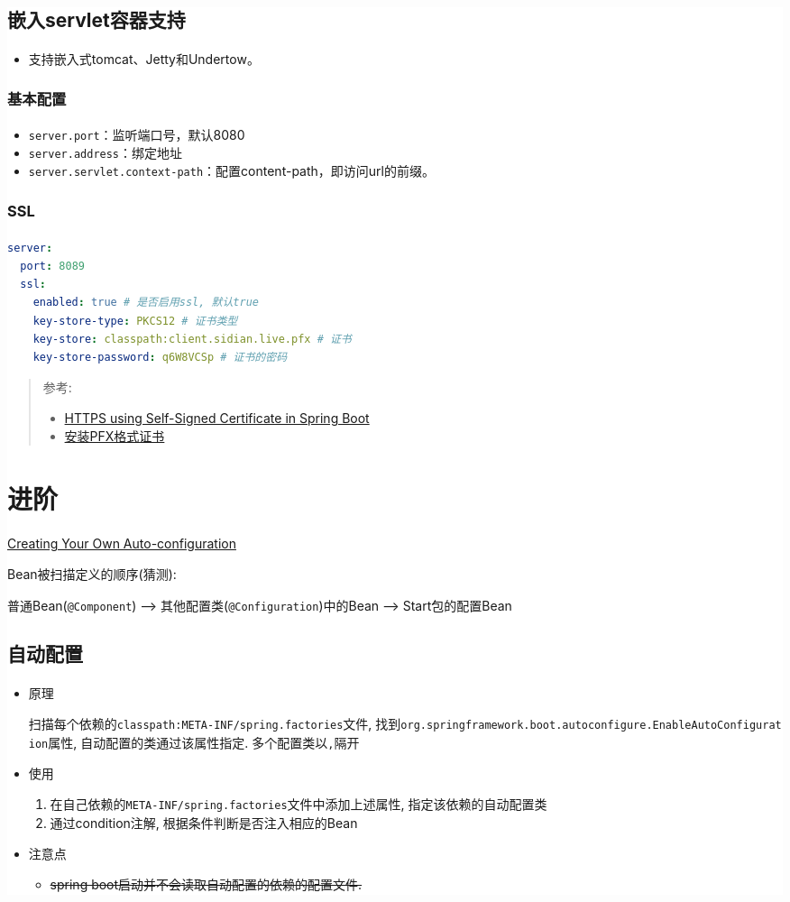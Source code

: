 ## 嵌入servlet容器支持

- 支持嵌入式tomcat、Jetty和Undertow。

### 基本配置

- `server.port`：监听端口号，默认8080
- `server.address`：绑定地址
- `server.servlet.context-path`：配置content-path，即访问url的前缀。

### SSL

```yml
server:
  port: 8089
  ssl:
    enabled: true # 是否启用ssl, 默认true
    key-store-type: PKCS12 # 证书类型
    key-store: classpath:client.sidian.live.pfx # 证书
    key-store-password: q6W8VCSp # 证书的密码
```

> 参考:
>
> * [HTTPS using Self-Signed Certificate in Spring Boot](https://www.baeldung.com/spring-boot-https-self-signed-certificate)
> * [安装PFX格式证书](https://help.aliyun.com/document_detail/98576.html?spm=5176.2020520154.0.0.461956a75vS9c0)

# 进阶

[Creating Your Own Auto-configuration](https://docs.spring.io/spring-boot/docs/current-SNAPSHOT/reference/htmlsingle/#boot-features-developing-auto-configuration)

Bean被扫描定义的顺序(猜测):

普通Bean(`@Component`)  --> 其他配置类(`@Configuration`)中的Bean --> Start包的配置Bean

## 自动配置

* 原理

  扫描每个依赖的`classpath:META-INF/spring.factories`文件, 找到`org.springframework.boot.autoconfigure.EnableAutoConfiguration`属性, 自动配置的类通过该属性指定. 多个配置类以`,`隔开

* 使用

  1. 在自己依赖的`META-INF/spring.factories`文件中添加上述属性, 指定该依赖的自动配置类
  2. 通过condition注解, 根据条件判断是否注入相应的Bean
  
* 注意点

  * ~~spring boot启动并不会读取自动配置的依赖的配置文件.~~
  